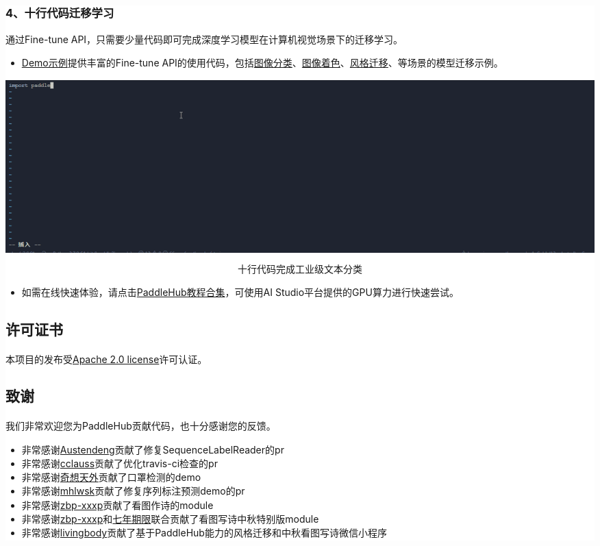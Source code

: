 

<a name="十行代码迁移学习"></a>

### 4、十行代码迁移学习

通过Fine-tune API，只需要少量代码即可完成深度学习模型在计算机视觉场景下的迁移学习。

* [Demo示例](../demo)提供丰富的Fine-tune API的使用代码，包括[图像分类](../demo/image_classification)、[图像着色](../demo/colorization)、[风格迁移](../demo/style_transfer)、等场景的模型迁移示例。

<p align="center">
 <img src="./imgs/paddlehub_finetune.gif" align="middle"  
</p>

<p align='center'>
 十行代码完成工业级文本分类
</p>

* 如需在线快速体验，请点击[PaddleHub教程合集](https://aistudio.baidu.com/aistudio/projectdetail/231146)，可使用AI Studio平台提供的GPU算力进行快速尝试。



<a name="许可证书"></a>
## 许可证书
本项目的发布受<a href="./LICENSE">Apache 2.0 license</a>许可认证。

<a name="致谢"></a>
## 致谢
我们非常欢迎您为PaddleHub贡献代码，也十分感谢您的反馈。

* 非常感谢[Austendeng](https://github.com/Austendeng)贡献了修复SequenceLabelReader的pr
* 非常感谢[cclauss](https://github.com/cclauss)贡献了优化travis-ci检查的pr
* 非常感谢[奇想天外](http://www.cheerthink.com/)贡献了口罩检测的demo
* 非常感谢[mhlwsk](https://github.com/mhlwsk)贡献了修复序列标注预测demo的pr
* 非常感谢[zbp-xxxp](https://github.com/zbp-xxxp)贡献了看图作诗的module
* 非常感谢[zbp-xxxp](https://github.com/zbp-xxxp)和[七年期限](https://github.com/1084667371)联合贡献了看图写诗中秋特别版module
* 非常感谢[livingbody](https://github.com/livingbody)贡献了基于PaddleHub能力的风格迁移和中秋看图写诗微信小程序
